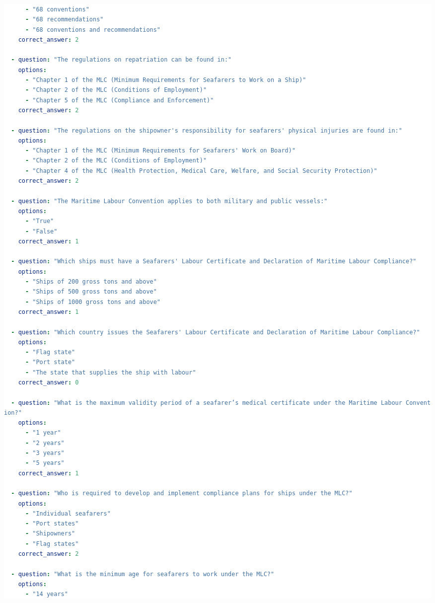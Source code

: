 ```yaml
      - "68 conventions"
      - "68 recommendations"
      - "68 conventions and recommendations"
    correct_answer: 2

  - question: "The regulations on repatriation can be found in:"
    options:
      - "Chapter 1 of the MLC (Minimum Requirements for Seafarers to Work on a Ship)"
      - "Chapter 2 of the MLC (Conditions of Employment)"
      - "Chapter 5 of the MLC (Compliance and Enforcement)"
    correct_answer: 2

  - question: "The regulations on the shipowner's responsibility for seafarers' physical injuries are found in:"
    options:
      - "Chapter 1 of the MLC (Minimum Requirements for Seafarers' Work on Board)"
      - "Chapter 2 of the MLC (Conditions of Employment)"
      - "Chapter 4 of the MLC (Health Protection, Medical Care, Welfare, and Social Security Protection)"
    correct_answer: 2

  - question: "The Maritime Labour Convention applies to both military and public vessels:"
    options:
      - "True"
      - "False"
    correct_answer: 1

  - question: "Which ships must have a Seafarers' Labour Certificate and Declaration of Maritime Labour Compliance?"
    options:
      - "Ships of 200 gross tons and above"
      - "Ships of 500 gross tons and above"
      - "Ships of 1000 gross tons and above"
    correct_answer: 1

  - question: "Which country issues the Seafarers' Labour Certificate and Declaration of Maritime Labour Compliance?"
    options:
      - "Flag state"
      - "Port state"
      - "The state that supplies the ship with labour"
    correct_answer: 0

  - question: "What is the maximum validity period of a seafarer’s medical certificate under the Maritime Labour Convention?"
    options:
      - "1 year"
      - "2 years"
      - "3 years"
      - "5 years"
    correct_answer: 1

  - question: "Who is required to develop and implement compliance plans for ships under the MLC?"
    options:
      - "Individual seafarers"
      - "Port states"
      - "Shipowners"
      - "Flag states"
    correct_answer: 2

  - question: "What is the minimum age for seafarers to work under the MLC?"
    options:
      - "14 years"
```